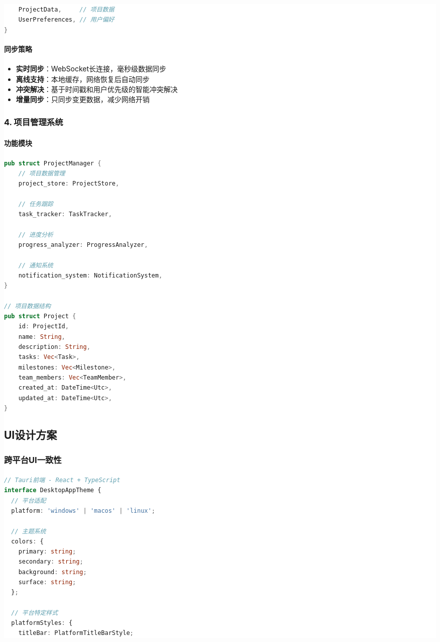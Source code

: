 ```rust
    ProjectData,     // 项目数据
    UserPreferences, // 用户偏好
}
```

#### 同步策略
- **实时同步**：WebSocket长连接，毫秒级数据同步
- **离线支持**：本地缓存，网络恢复后自动同步
- **冲突解决**：基于时间戳和用户优先级的智能冲突解决
- **增量同步**：只同步变更数据，减少网络开销

### 4. 项目管理系统

#### 功能模块
```rust
pub struct ProjectManager {
    // 项目数据管理
    project_store: ProjectStore,
    
    // 任务跟踪
    task_tracker: TaskTracker,
    
    // 进度分析
    progress_analyzer: ProgressAnalyzer,
    
    // 通知系统
    notification_system: NotificationSystem,
}

// 项目数据结构
pub struct Project {
    id: ProjectId,
    name: String,
    description: String,
    tasks: Vec<Task>,
    milestones: Vec<Milestone>,
    team_members: Vec<TeamMember>,
    created_at: DateTime<Utc>,
    updated_at: DateTime<Utc>,
}
```

## UI设计方案

### 跨平台UI一致性
```typescript
// Tauri前端 - React + TypeScript
interface DesktopAppTheme {
  // 平台适配
  platform: 'windows' | 'macos' | 'linux';
  
  // 主题系统
  colors: {
    primary: string;
    secondary: string;
    background: string;
    surface: string;
  };
  
  // 平台特定样式
  platformStyles: {
    titleBar: PlatformTitleBarStyle;
```